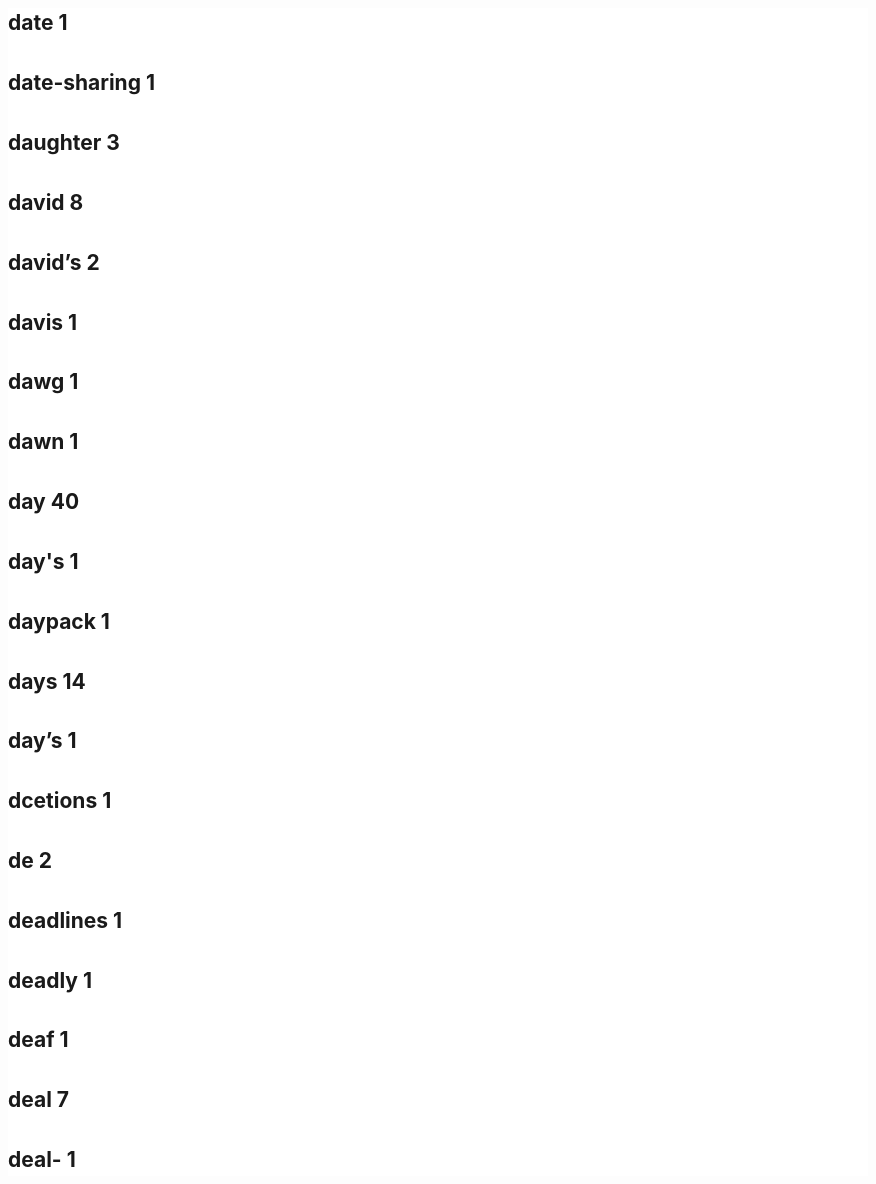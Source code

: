 ## date	1

## date-sharing	1

## daughter	3

## david	8

## david’s	2

## davis	1

## dawg	1

## dawn	1

## day	40

## day's	1

## daypack	1

## days	14

## day’s	1

## dcetions	1

## de	2

## deadlines	1

## deadly	1

## deaf	1

## deal	7

## deal-	1

